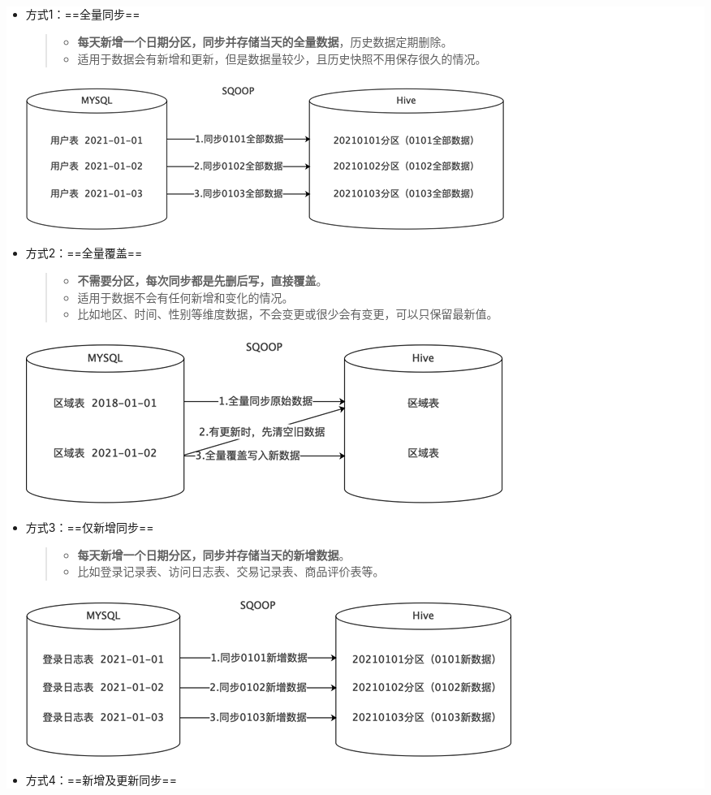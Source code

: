 - 方式1：==全量同步==

  > - **每天新增一个日期分区，同步并存储当天的全量数据**，历史数据定期删除。
  > - 适用于数据会有新增和更新，但是数据量较少，且历史快照不用保存很久的情况。

  ![image-20211009232209733](assets/image-20211009232209733.png)

- 方式2：==全量覆盖==

  > - **不需要分区，每次同步都是先删后写，直接覆盖**。
  > - 适用于数据不会有任何新增和变化的情况。
  > - 比如地区、时间、性别等维度数据，不会变更或很少会有变更，可以只保留最新值。

  ![image-20211009232318307](assets/image-20211009232318307.png)

- 方式3：==仅新增同步==

  > - **每天新增一个日期分区，同步并存储当天的新增数据**。
  > - 比如登录记录表、访问日志表、交易记录表、商品评价表等。

  ![image-20211009232410210](assets/image-20211009232410210.png)

- 方式4：==新增及更新同步==
